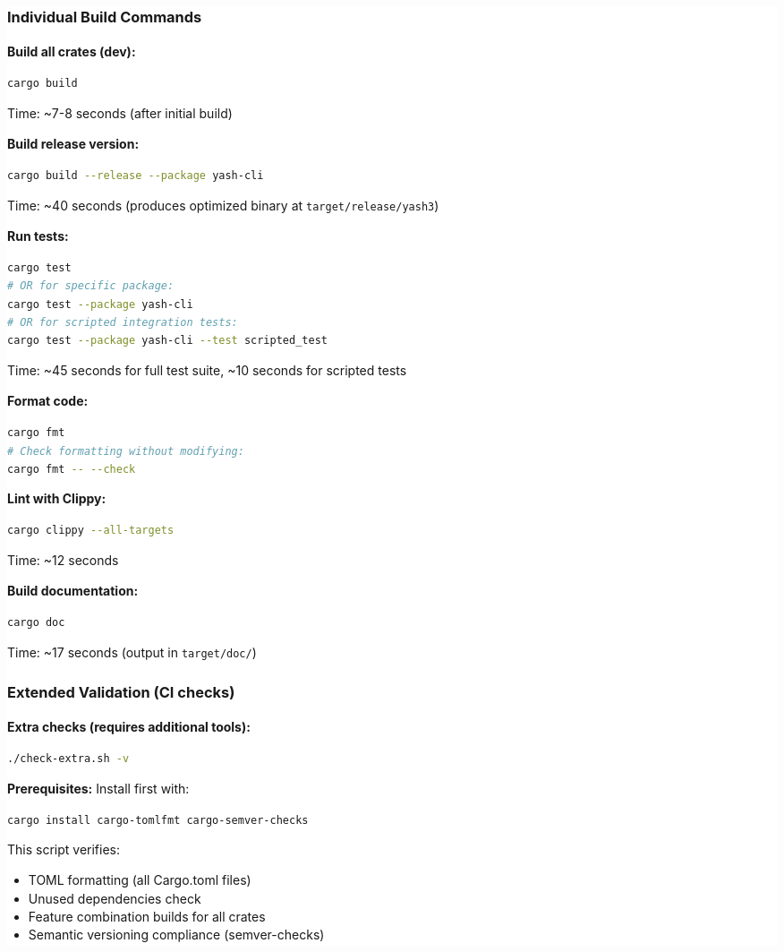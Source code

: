 ### Individual Build Commands

**Build all crates (dev):**
```sh
cargo build
```
Time: ~7-8 seconds (after initial build)

**Build release version:**
```sh
cargo build --release --package yash-cli
```
Time: ~40 seconds (produces optimized binary at `target/release/yash3`)

**Run tests:**
```sh
cargo test
# OR for specific package:
cargo test --package yash-cli
# OR for scripted integration tests:
cargo test --package yash-cli --test scripted_test
```
Time: ~45 seconds for full test suite, ~10 seconds for scripted tests

**Format code:**
```sh
cargo fmt
# Check formatting without modifying:
cargo fmt -- --check
```

**Lint with Clippy:**
```sh
cargo clippy --all-targets
```
Time: ~12 seconds

**Build documentation:**
```sh
cargo doc
```
Time: ~17 seconds (output in `target/doc/`)

### Extended Validation (CI checks)

**Extra checks (requires additional tools):**
```sh
./check-extra.sh -v
```
**Prerequisites:** Install first with:
```sh
cargo install cargo-tomlfmt cargo-semver-checks
```
This script verifies:
- TOML formatting (all Cargo.toml files)
- Unused dependencies check
- Feature combination builds for all crates
- Semantic versioning compliance (semver-checks)
